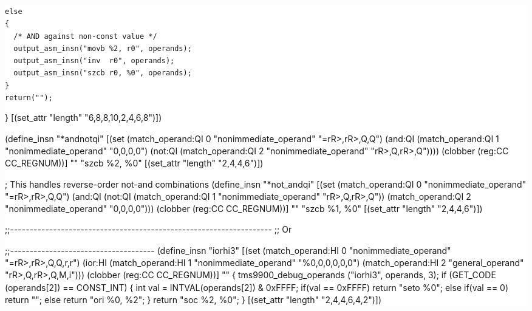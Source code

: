     else
    {
      /* AND against non-const value */
      output_asm_insn("movb %2, r0", operands);
      output_asm_insn("inv  r0", operands);
      output_asm_insn("szcb r0, %0", operands);
    }
    return("");
  }
  [(set_attr "length" "6,8,8,10,2,4,6,8")])

(define_insn "*andnotqi"
  [(set (match_operand:QI 0 "nonimmediate_operand" "=rR>,rR>,Q,Q")
        (and:QI (match_operand:QI 1 "nonimmediate_operand" "0,0,0,0")
                (not:QI (match_operand:QI 2 "nonimmediate_operand" "rR>,Q,rR>,Q"))))
   (clobber (reg:CC CC_REGNUM))]
  ""
  "szcb %2, %0"
  [(set_attr "length" "2,4,4,6")])


; This handles reverse-order not-and combinations
(define_insn "*not_andqi"
  [(set (match_operand:QI 0 "nonimmediate_operand" "=rR>,rR>,Q,Q")
        (and:QI (not:QI (match_operand:QI 1 "nonimmediate_operand" "rR>,Q,rR>,Q"))
                (match_operand:QI 2 "nonimmediate_operand" "0,0,0,0")))
   (clobber (reg:CC CC_REGNUM))]
  ""
  "szcb %1, %0"
  [(set_attr "length" "2,4,4,6")])


;;-------------------------------------------------------------------
;; Or


;;-------------------------------------
(define_insn "iorhi3"
  [(set (match_operand:HI 0 "nonimmediate_operand" "=rR>,rR>,Q,Q,r,r")
        (ior:HI (match_operand:HI 1 "nonimmediate_operand" "%0,0,0,0,0,0")
                (match_operand:HI 2 "general_operand" "rR>,Q,rR>,Q,M,i")))
   (clobber (reg:CC CC_REGNUM))]
  ""
  {
    tms9900_debug_operands ("iorhi3", operands, 3);
    if (GET_CODE (operands[2]) == CONST_INT)
      {
        int val = INTVAL(operands[2]) & 0xFFFF;
        if(val == 0xFFFF)
          return "seto %0";
        else if(val == 0)
          return "";
        else
          return "ori  %0, %2";
      }
    return "soc  %2, %0";
  }
  [(set_attr "length" "2,4,4,6,4,2")])
